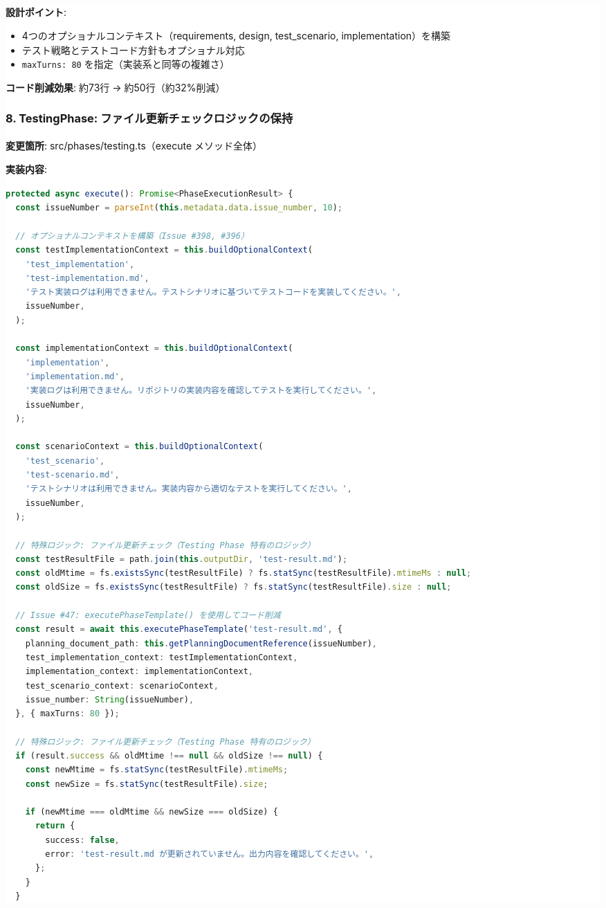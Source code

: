 **設計ポイント**:
- 4つのオプショナルコンテキスト（requirements, design, test_scenario, implementation）を構築
- テスト戦略とテストコード方針もオプショナル対応
- `maxTurns: 80` を指定（実装系と同等の複雑さ）

**コード削減効果**: 約73行 → 約50行（約32%削減）

### 8. TestingPhase: ファイル更新チェックロジックの保持

**変更箇所**: src/phases/testing.ts（execute メソッド全体）

**実装内容**:
```typescript
protected async execute(): Promise<PhaseExecutionResult> {
  const issueNumber = parseInt(this.metadata.data.issue_number, 10);

  // オプショナルコンテキストを構築（Issue #398, #396）
  const testImplementationContext = this.buildOptionalContext(
    'test_implementation',
    'test-implementation.md',
    'テスト実装ログは利用できません。テストシナリオに基づいてテストコードを実装してください。',
    issueNumber,
  );

  const implementationContext = this.buildOptionalContext(
    'implementation',
    'implementation.md',
    '実装ログは利用できません。リポジトリの実装内容を確認してテストを実行してください。',
    issueNumber,
  );

  const scenarioContext = this.buildOptionalContext(
    'test_scenario',
    'test-scenario.md',
    'テストシナリオは利用できません。実装内容から適切なテストを実行してください。',
    issueNumber,
  );

  // 特殊ロジック: ファイル更新チェック（Testing Phase 特有のロジック）
  const testResultFile = path.join(this.outputDir, 'test-result.md');
  const oldMtime = fs.existsSync(testResultFile) ? fs.statSync(testResultFile).mtimeMs : null;
  const oldSize = fs.existsSync(testResultFile) ? fs.statSync(testResultFile).size : null;

  // Issue #47: executePhaseTemplate() を使用してコード削減
  const result = await this.executePhaseTemplate('test-result.md', {
    planning_document_path: this.getPlanningDocumentReference(issueNumber),
    test_implementation_context: testImplementationContext,
    implementation_context: implementationContext,
    test_scenario_context: scenarioContext,
    issue_number: String(issueNumber),
  }, { maxTurns: 80 });

  // 特殊ロジック: ファイル更新チェック（Testing Phase 特有のロジック）
  if (result.success && oldMtime !== null && oldSize !== null) {
    const newMtime = fs.statSync(testResultFile).mtimeMs;
    const newSize = fs.statSync(testResultFile).size;

    if (newMtime === oldMtime && newSize === oldSize) {
      return {
        success: false,
        error: 'test-result.md が更新されていません。出力内容を確認してください。',
      };
    }
  }

```